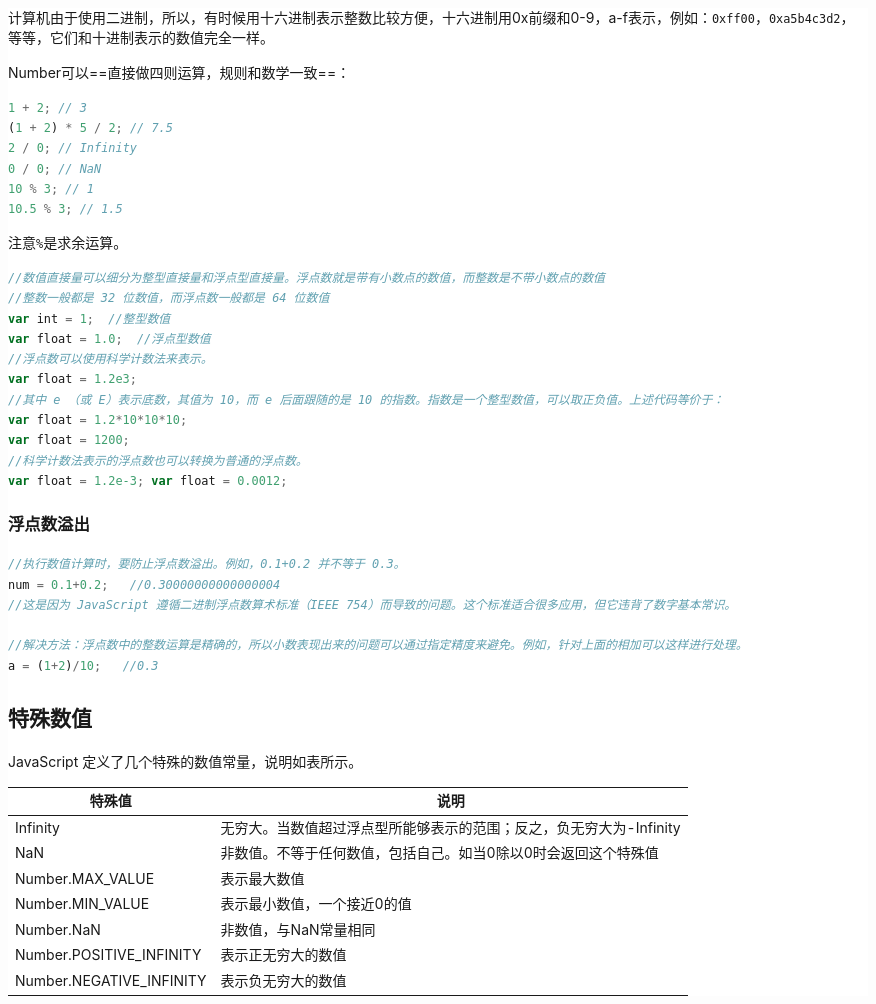 计算机由于使用二进制，所以，有时候用十六进制表示整数比较方便，十六进制用0x前缀和0-9，a-f表示，例如：`0xff00`，`0xa5b4c3d2`，等等，它们和十进制表示的数值完全一样。

Number可以==直接做四则运算，规则和数学一致==：

```javascript
1 + 2; // 3
(1 + 2) * 5 / 2; // 7.5
2 / 0; // Infinity
0 / 0; // NaN
10 % 3; // 1
10.5 % 3; // 1.5
```

注意`%`是求余运算。

```JavaScript
//数值直接量可以细分为整型直接量和浮点型直接量。浮点数就是带有小数点的数值，而整数是不带小数点的数值
//整数一般都是 32 位数值，而浮点数一般都是 64 位数值
var int = 1;  //整型数值
var float = 1.0;  //浮点型数值
//浮点数可以使用科学计数法来表示。
var float = 1.2e3;
//其中 e （或 E）表示底数，其值为 10，而 e 后面跟随的是 10 的指数。指数是一个整型数值，可以取正负值。上述代码等价于：
var float = 1.2*10*10*10;
var float = 1200;
//科学计数法表示的浮点数也可以转换为普通的浮点数。
var float = 1.2e-3; var float = 0.0012;
```
### 浮点数溢出
```JavaScript
//执行数值计算时，要防止浮点数溢出。例如，0.1+0.2 并不等于 0.3。
num = 0.1+0.2;   //0.30000000000000004
//这是因为 JavaScript 遵循二进制浮点数算术标准（IEEE 754）而导致的问题。这个标准适合很多应用，但它违背了数字基本常识。

//解决方法：浮点数中的整数运算是精确的，所以小数表现出来的问题可以通过指定精度来避免。例如，针对上面的相加可以这样进行处理。
a = (1+2)/10;   //0.3
```

## 特殊数值

JavaScript 定义了几个特殊的数值常量，说明如表所示。



| 特殊值                   | 说明                                                         |
| ------------------------ | ------------------------------------------------------------ |
| Infinity                 | 无穷大。当数值超过浮点型所能够表示的范围；反之，负无穷大为-Infinity |
| NaN                      | 非数值。不等于任何数值，包括自己。如当0除以0时会返回这个特殊值 |
| Number.MAX_VALUE         | 表示最大数值                                                 |
| Number.MIN_VALUE         | 表示最小数值，一个接近0的值                                  |
| Number.NaN               | 非数值，与NaN常量相同                                        |
| Number.POSITIVE_INFINITY | 表示正无穷大的数值                                           |
| Number.NEGATIVE_INFINITY | 表示负无穷大的数值                                           |
